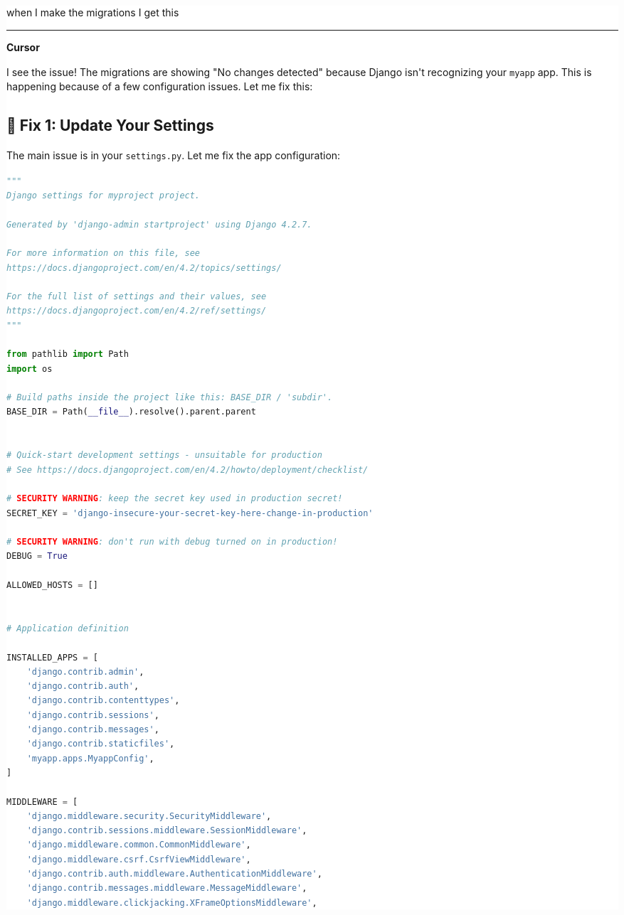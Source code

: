 when I make the migrations I get this

---

**Cursor**

I see the issue! The migrations are showing "No changes detected" because Django isn't recognizing your `myapp` app. This is happening because of a few configuration issues. Let me fix this:

## 🔧 **Fix 1: Update Your Settings**

The main issue is in your `settings.py`. Let me fix the app configuration:


```python
"""
Django settings for myproject project.

Generated by 'django-admin startproject' using Django 4.2.7.

For more information on this file, see
https://docs.djangoproject.com/en/4.2/topics/settings/

For the full list of settings and their values, see
https://docs.djangoproject.com/en/4.2/ref/settings/
"""

from pathlib import Path
import os

# Build paths inside the project like this: BASE_DIR / 'subdir'.
BASE_DIR = Path(__file__).resolve().parent.parent


# Quick-start development settings - unsuitable for production
# See https://docs.djangoproject.com/en/4.2/howto/deployment/checklist/

# SECURITY WARNING: keep the secret key used in production secret!
SECRET_KEY = 'django-insecure-your-secret-key-here-change-in-production'

# SECURITY WARNING: don't run with debug turned on in production!
DEBUG = True

ALLOWED_HOSTS = []


# Application definition

INSTALLED_APPS = [
    'django.contrib.admin',
    'django.contrib.auth',
    'django.contrib.contenttypes',
    'django.contrib.sessions',
    'django.contrib.messages',
    'django.contrib.staticfiles',
    'myapp.apps.MyappConfig',
]

MIDDLEWARE = [
    'django.middleware.security.SecurityMiddleware',
    'django.contrib.sessions.middleware.SessionMiddleware',
    'django.middleware.common.CommonMiddleware',
    'django.middleware.csrf.CsrfViewMiddleware',
    'django.contrib.auth.middleware.AuthenticationMiddleware',
    'django.contrib.messages.middleware.MessageMiddleware',
    'django.middleware.clickjacking.XFrameOptionsMiddleware',
```